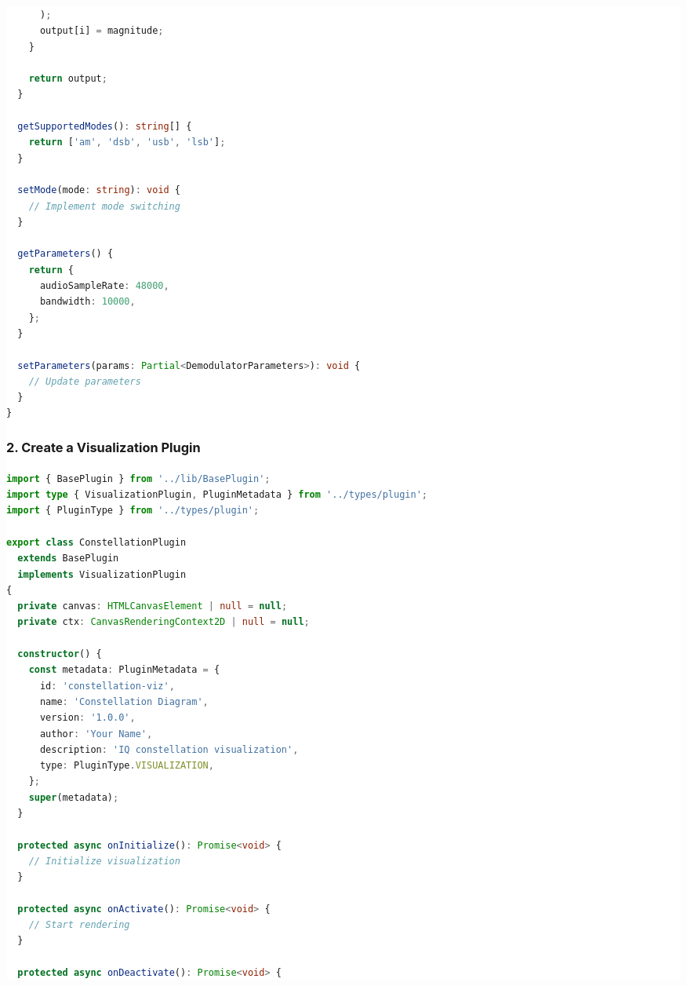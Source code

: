 ```typescript
      );
      output[i] = magnitude;
    }
    
    return output;
  }

  getSupportedModes(): string[] {
    return ['am', 'dsb', 'usb', 'lsb'];
  }

  setMode(mode: string): void {
    // Implement mode switching
  }

  getParameters() {
    return {
      audioSampleRate: 48000,
      bandwidth: 10000,
    };
  }

  setParameters(params: Partial<DemodulatorParameters>): void {
    // Update parameters
  }
}
```

### 2. Create a Visualization Plugin

```typescript
import { BasePlugin } from '../lib/BasePlugin';
import type { VisualizationPlugin, PluginMetadata } from '../types/plugin';
import { PluginType } from '../types/plugin';

export class ConstellationPlugin
  extends BasePlugin
  implements VisualizationPlugin
{
  private canvas: HTMLCanvasElement | null = null;
  private ctx: CanvasRenderingContext2D | null = null;

  constructor() {
    const metadata: PluginMetadata = {
      id: 'constellation-viz',
      name: 'Constellation Diagram',
      version: '1.0.0',
      author: 'Your Name',
      description: 'IQ constellation visualization',
      type: PluginType.VISUALIZATION,
    };
    super(metadata);
  }

  protected async onInitialize(): Promise<void> {
    // Initialize visualization
  }

  protected async onActivate(): Promise<void> {
    // Start rendering
  }

  protected async onDeactivate(): Promise<void> {
```